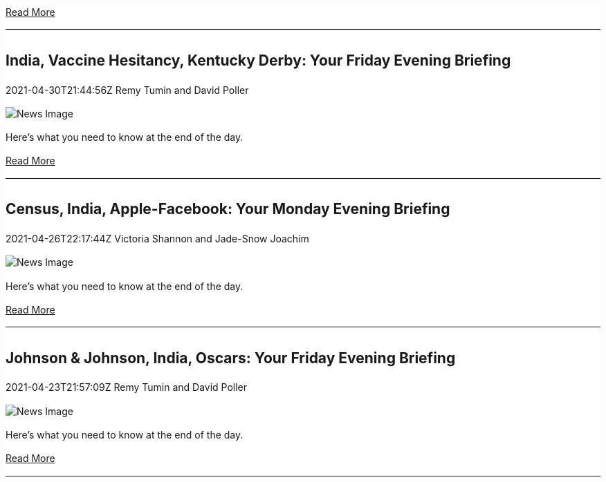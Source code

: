 [Read More](https://mashable.com/article/how-to-help-india-coronavirus/)

---
    
## India, Vaccine Hesitancy, Kentucky Derby: Your Friday Evening Briefing

2021-04-30T21:44:56Z Remy Tumin and David Poller

![News Image](https://static01.nyt.com/images/2021/04/30/lens/30india-eveningbriefing03/30india-eveningbriefing03-facebookJumbo.jpg)

Here’s what you need to know at the end of the day.

[Read More](https://www.nytimes.com/2021/04/30/briefing/india-vaccine-hesitancy-kentucky-derby.html)

---
    
## Census, India, Apple-Facebook: Your Monday Evening Briefing

2021-04-26T22:17:44Z Victoria Shannon and Jade-Snow Joachim

![News Image](https://static01.nyt.com/images/2021/04/26/us/26evening-briefing-web-census/26evening-briefing-web-census-facebookJumbo.jpg)

Here’s what you need to know at the end of the day.

[Read More](https://www.nytimes.com/2021/04/26/briefing/census-india-apple-facebook-your-monday-evening-briefing.html)

---
    
## Johnson & Johnson, India, Oscars: Your Friday Evening Briefing

2021-04-23T21:57:09Z Remy Tumin and David Poller

![News Image](https://static01.nyt.com/images/2021/04/23/lens/23eveningbriefing-vaccine4-PROMO/23eveningbriefing-vaccine4-facebookJumbo.jpg)

Here’s what you need to know at the end of the day.

[Read More](https://www.nytimes.com/2021/04/23/briefing/johnson-johnson-india-oscars.html)

---
    